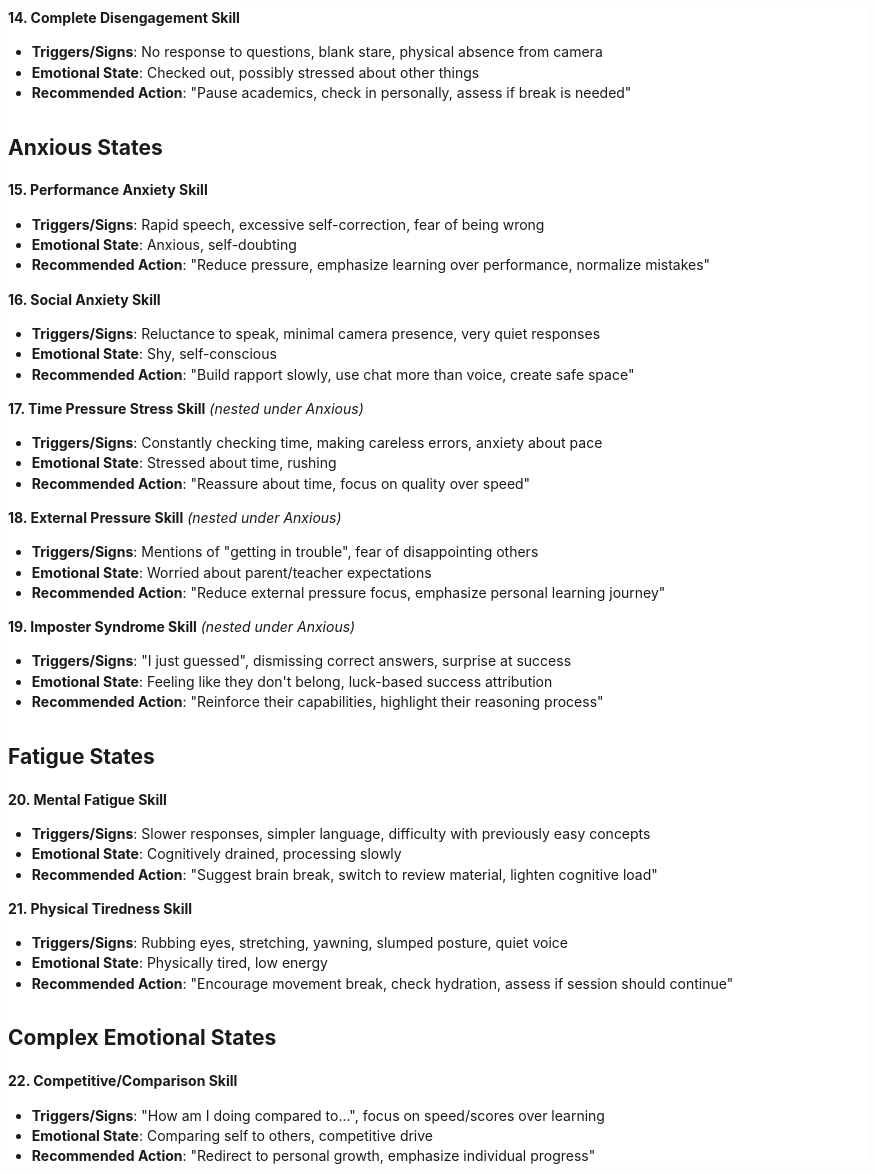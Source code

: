 **14. Complete Disengagement Skill**
- **Triggers/Signs**: No response to questions, blank stare, physical absence from camera
- **Emotional State**: Checked out, possibly stressed about other things
- **Recommended Action**: "Pause academics, check in personally, assess if break is needed"

## **Anxious States**

**15. Performance Anxiety Skill**
- **Triggers/Signs**: Rapid speech, excessive self-correction, fear of being wrong
- **Emotional State**: Anxious, self-doubting
- **Recommended Action**: "Reduce pressure, emphasize learning over performance, normalize mistakes"

**16. Social Anxiety Skill**
- **Triggers/Signs**: Reluctance to speak, minimal camera presence, very quiet responses
- **Emotional State**: Shy, self-conscious
- **Recommended Action**: "Build rapport slowly, use chat more than voice, create safe space"

**17. Time Pressure Stress Skill** *(nested under Anxious)*
- **Triggers/Signs**: Constantly checking time, making careless errors, anxiety about pace
- **Emotional State**: Stressed about time, rushing
- **Recommended Action**: "Reassure about time, focus on quality over speed"

**18. External Pressure Skill** *(nested under Anxious)*
- **Triggers/Signs**: Mentions of "getting in trouble", fear of disappointing others
- **Emotional State**: Worried about parent/teacher expectations
- **Recommended Action**: "Reduce external pressure focus, emphasize personal learning journey"

**19. Imposter Syndrome Skill** *(nested under Anxious)*
- **Triggers/Signs**: "I just guessed", dismissing correct answers, surprise at success
- **Emotional State**: Feeling like they don't belong, luck-based success attribution
- **Recommended Action**: "Reinforce their capabilities, highlight their reasoning process"

## **Fatigue States**

**20. Mental Fatigue Skill**
- **Triggers/Signs**: Slower responses, simpler language, difficulty with previously easy concepts
- **Emotional State**: Cognitively drained, processing slowly
- **Recommended Action**: "Suggest brain break, switch to review material, lighten cognitive load"

**21. Physical Tiredness Skill**
- **Triggers/Signs**: Rubbing eyes, stretching, yawning, slumped posture, quiet voice
- **Emotional State**: Physically tired, low energy
- **Recommended Action**: "Encourage movement break, check hydration, assess if session should continue"

## **Complex Emotional States**

**22. Competitive/Comparison Skill**
- **Triggers/Signs**: "How am I doing compared to...", focus on speed/scores over learning
- **Emotional State**: Comparing self to others, competitive drive
- **Recommended Action**: "Redirect to personal growth, emphasize individual progress"
